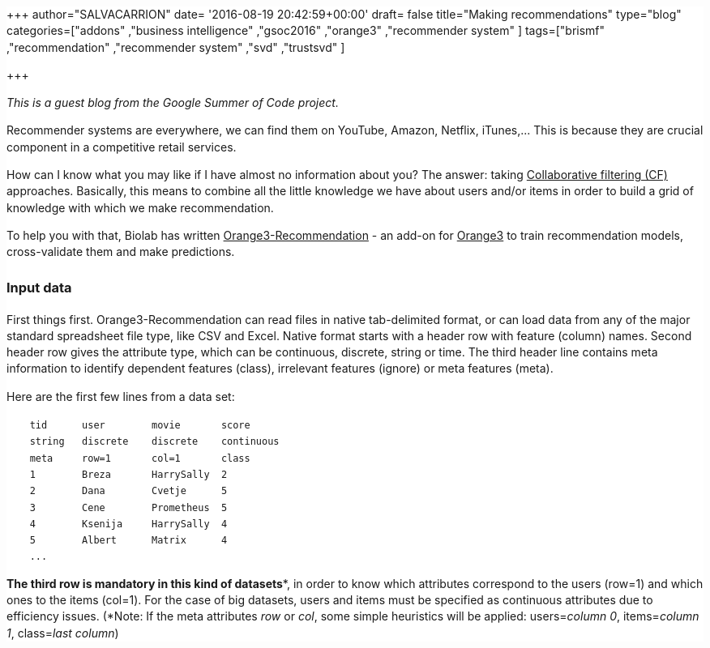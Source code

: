 +++
author="SALVACARRION"
date= '2016-08-19 20:42:59+00:00'
draft= false
title="Making recommendations"
type="blog"
categories=["addons" ,"business intelligence" ,"gsoc2016" ,"orange3" ,"recommender  system" ]
tags=["brismf" ,"recommendation" ,"recommender system" ,"svd" ,"trustsvd" ]

+++

_This is a guest blog from the Google Summer of Code project._



Recommender systems are everywhere, we can find them on YouTube, Amazon, Netflix, iTunes,... This is because they are crucial component in a competitive retail services.

How can I know what you may like if I have almost no information about you? The answer: taking [Collaborative filtering (CF)](https://en.wikipedia.org/wiki/Collaborative_filtering) approaches. Basically, this means to combine all the little knowledge we have about users and/or items in order to build a grid of knowledge with which we make recommendation.

To help you with that, Biolab has written [Orange3-Recommendation](https://github.com/biolab/orange3-recommendation) - an add-on for [Orange3](http://orange.biolab.si/download/) to train recommendation models, cross-validate them and make predictions.


### 




### Input data


First things first. Orange3-Recommendation can read files in native tab-delimited format, or can load data from any of the major standard spreadsheet file type, like CSV and Excel. Native format starts with a header row with feature (column) names. Second header row gives the attribute type, which can be continuous, discrete, string or time. The third header line contains meta information to identify dependent features (class), irrelevant features (ignore) or meta features (meta).

Here are the first few lines from a data set:

    
        tid      user        movie       score
        string   discrete    discrete    continuous
        meta     row=1       col=1       class
        1        Breza       HarrySally  2
        2        Dana        Cvetje      5
        3        Cene        Prometheus  5
        4        Ksenija     HarrySally  4
        5        Albert      Matrix      4
        ...


**The third row is mandatory in this kind of datasets***, in order to know which attributes correspond to the users (row=1) and which ones to the items (col=1). For the case of big datasets, users and items must be specified as continuous attributes due to efficiency issues. (*Note: If the meta attributes _row_ or _col_, some simple heuristics will be applied: users=_column 0_, items=_column 1_, class=_last column_)
